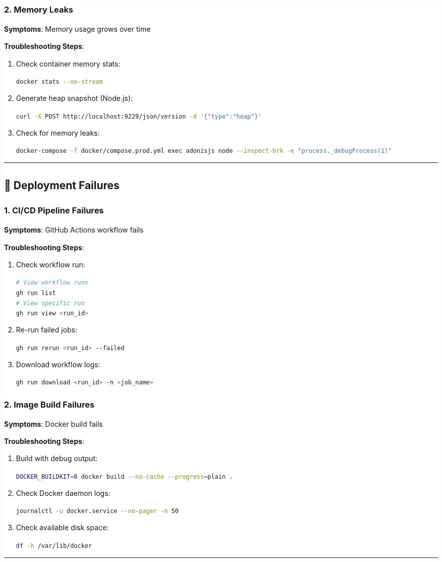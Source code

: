 ### 2. Memory Leaks
**Symptoms**: Memory usage grows over time

**Troubleshooting Steps**:
1. Check container memory stats:
   ```bash
   docker stats --no-stream
   ```
2. Generate heap snapshot (Node.js):
   ```bash
   curl -X POST http://localhost:9229/json/version -d '{"type":"heap"}'
   ```
3. Check for memory leaks:
   ```bash
   docker-compose -f docker/compose.prod.yml exec adonisjs node --inspect-brk -e "process._debugProcess(1)"
   ```

---

## 🚀 Deployment Failures

### 1. CI/CD Pipeline Failures
**Symptoms**: GitHub Actions workflow fails

**Troubleshooting Steps**:
1. Check workflow run:
   ```bash
   # View workflow runs
   gh run list
   # View specific run
   gh run view <run_id>
   ```
2. Re-run failed jobs:
   ```bash
   gh run rerun <run_id> --failed
   ```
3. Download workflow logs:
   ```bash
   gh run download <run_id> -n <job_name>
   ```

### 2. Image Build Failures
**Symptoms**: Docker build fails

**Troubleshooting Steps**:
1. Build with debug output:
   ```bash
   DOCKER_BUILDKIT=0 docker build --no-cache --progress=plain .
   ```
2. Check Docker daemon logs:
   ```bash
   journalctl -u docker.service --no-pager -n 50
   ```
3. Check available disk space:
   ```bash
   df -h /var/lib/docker
   ```

---